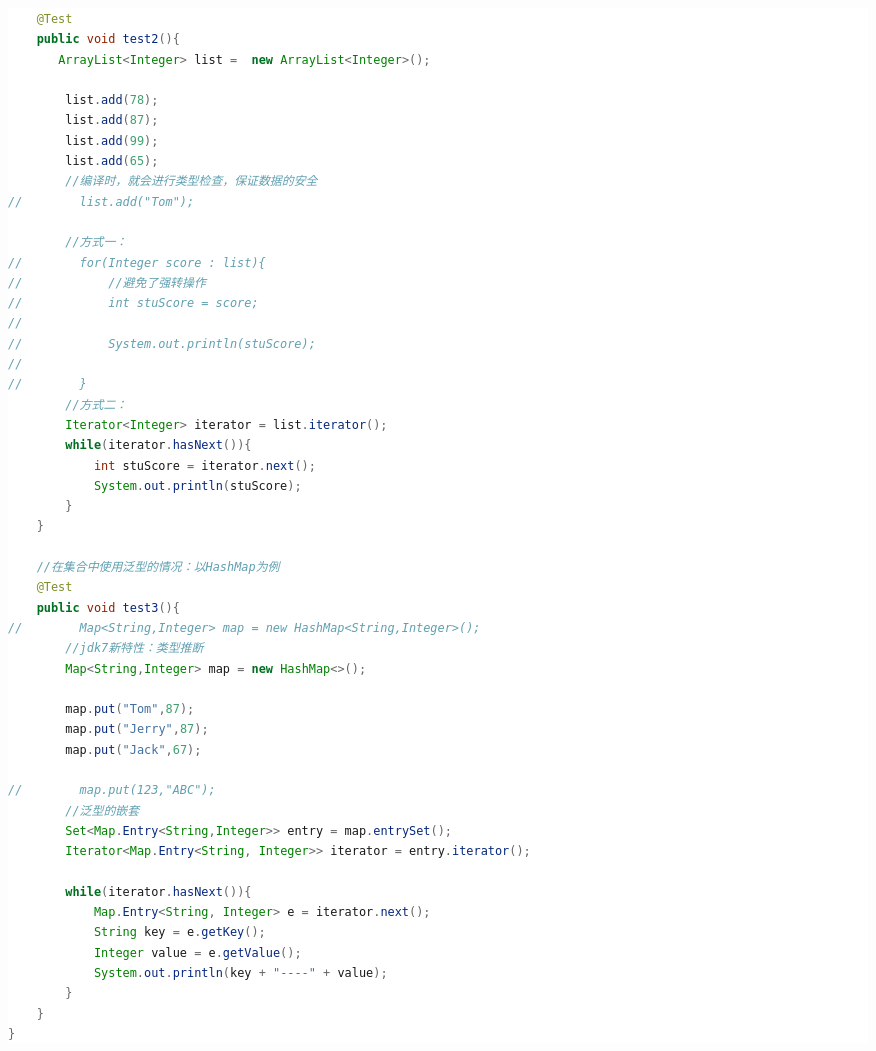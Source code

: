 ```java
    @Test
    public void test2(){
       ArrayList<Integer> list =  new ArrayList<Integer>();

        list.add(78);
        list.add(87);
        list.add(99);
        list.add(65);
        //编译时，就会进行类型检查，保证数据的安全
//        list.add("Tom");

        //方式一：
//        for(Integer score : list){
//            //避免了强转操作
//            int stuScore = score;
//
//            System.out.println(stuScore);
//
//        }
        //方式二：
        Iterator<Integer> iterator = list.iterator();
        while(iterator.hasNext()){
            int stuScore = iterator.next();
            System.out.println(stuScore);
        }
    }

    //在集合中使用泛型的情况：以HashMap为例
    @Test
    public void test3(){
//        Map<String,Integer> map = new HashMap<String,Integer>();
        //jdk7新特性：类型推断
        Map<String,Integer> map = new HashMap<>();

        map.put("Tom",87);
        map.put("Jerry",87);
        map.put("Jack",67);

//        map.put(123,"ABC");
        //泛型的嵌套
        Set<Map.Entry<String,Integer>> entry = map.entrySet();
        Iterator<Map.Entry<String, Integer>> iterator = entry.iterator();

        while(iterator.hasNext()){
            Map.Entry<String, Integer> e = iterator.next();
            String key = e.getKey();
            Integer value = e.getValue();
            System.out.println(key + "----" + value);
        }
    }
}
```
